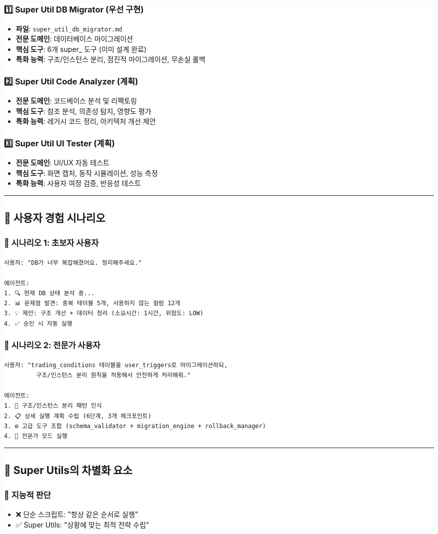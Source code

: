 ### 1️⃣ Super Util DB Migrator (우선 구현)
- **파일**: `super_util_db_migrator.md`
- **전문 도메인**: 데이터베이스 마이그레이션
- **핵심 도구**: 6개 super_ 도구 (이미 설계 완료)
- **특화 능력**: 구조/인스턴스 분리, 점진적 마이그레이션, 무손실 롤백

### 2️⃣ Super Util Code Analyzer (계획)
- **전문 도메인**: 코드베이스 분석 및 리팩토링
- **핵심 도구**: 참조 분석, 의존성 탐지, 영향도 평가
- **특화 능력**: 레거시 코드 정리, 아키텍처 개선 제안

### 3️⃣ Super Util UI Tester (계획)  
- **전문 도메인**: UI/UX 자동 테스트
- **핵심 도구**: 화면 캡처, 동작 시뮬레이션, 성능 측정
- **특화 능력**: 사용자 여정 검증, 반응성 테스트

---

## 🚀 사용자 경험 시나리오

### 🌟 시나리오 1: 초보자 사용자
```
사용자: "DB가 너무 복잡해졌어요. 정리해주세요."

에이전트: 
1. 🔍 현재 DB 상태 분석 중...
2. 📊 문제점 발견: 중복 테이블 5개, 사용하지 않는 컬럼 12개
3. 💡 제안: 구조 개선 + 데이터 정리 (소요시간: 1시간, 위험도: LOW)
4. ✅ 승인 시 자동 실행
```

### 🌟 시나리오 2: 전문가 사용자
```
사용자: "trading_conditions 테이블을 user_triggers로 마이그레이션하되, 
         구조/인스턴스 분리 원칙을 적용해서 안전하게 처리해줘."

에이전트:
1. 🎯 구조/인스턴스 분리 패턴 인식
2. 📋 상세 실행 계획 수립 (6단계, 3개 체크포인트)
3. ⚙️ 고급 도구 조합 (schema_validator + migration_engine + rollback_manager)
4. 🚀 전문가 모드 실행
```

---

## 🎯 Super Utils의 차별화 요소

### 🧠 **지능적 판단**
- ❌ 단순 스크립트: "항상 같은 순서로 실행"
- ✅ Super Utils: "상황에 맞는 최적 전략 수립"
